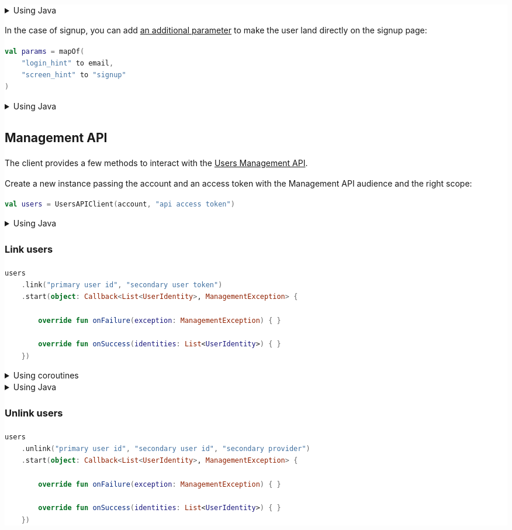 <details><summary>Using Java</summary></details>

In the case of signup, you can add [an additional parameter](https://auth0.com/docs/universal-login/new-experience#signup) to make the user land directly on the signup page:

```kotlin
val params = mapOf(
    "login_hint" to email, 
    "screen_hint" to "signup"
)
```

<details><summary>Using Java</summary></details>

## Management API

The client provides a few methods to interact with the [Users Management API](https://auth0.com/docs/api/management/v2/#!/Users).

Create a new instance passing the account and an access token with the Management API audience and the right scope:

```kotlin
val users = UsersAPIClient(account, "api access token")
```

<details><summary>Using Java</summary></details>

### Link users

```kotlin
users
    .link("primary user id", "secondary user token")
    .start(object: Callback<List<UserIdentity>, ManagementException> {
    
        override fun onFailure(exception: ManagementException) { }
    
        override fun onSuccess(identities: List<UserIdentity>) { }
    })
```

<details><summary>Using coroutines</summary></details>

<details><summary>Using Java</summary></details>

### Unlink users

```kotlin
users
    .unlink("primary user id", "secondary user id", "secondary provider")
    .start(object: Callback<List<UserIdentity>, ManagementException> {
    
        override fun onFailure(exception: ManagementException) { }
    
        override fun onSuccess(identities: List<UserIdentity>) { }
    })
```
